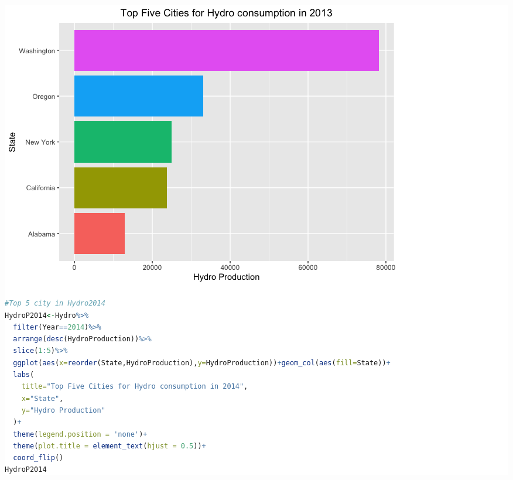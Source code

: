 ![](Eda_Final_Hydro_Peter_files/figure-gfm/unnamed-chunk-10-5.png)

``` r
#Top 5 city in Hydro2014
HydroP2014<-Hydro%>%
  filter(Year==2014)%>%
  arrange(desc(HydroProduction))%>%
  slice(1:5)%>%
  ggplot(aes(x=reorder(State,HydroProduction),y=HydroProduction))+geom_col(aes(fill=State))+
  labs(
    title="Top Five Cities for Hydro consumption in 2014",
    x="State",
    y="Hydro Production"
  )+
  theme(legend.position = 'none')+
  theme(plot.title = element_text(hjust = 0.5))+
  coord_flip()
HydroP2014
```
